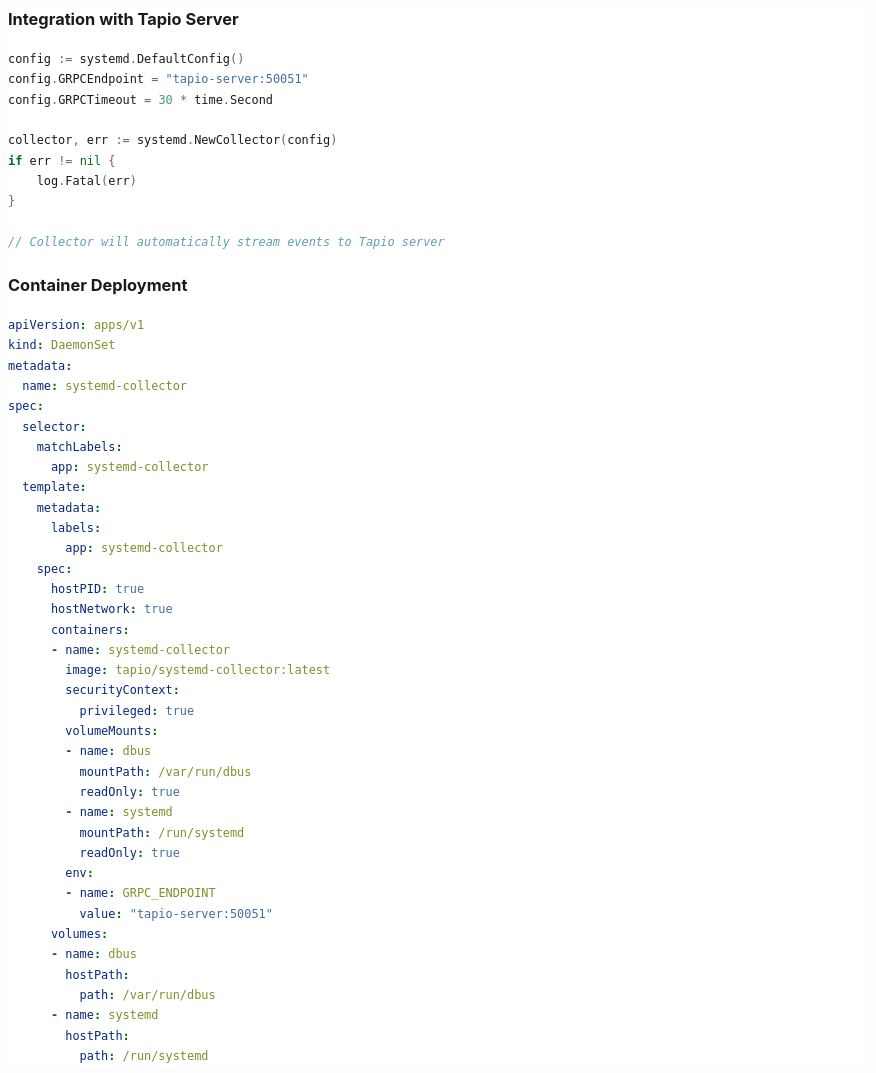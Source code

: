 ### Integration with Tapio Server

```go
config := systemd.DefaultConfig()
config.GRPCEndpoint = "tapio-server:50051"
config.GRPCTimeout = 30 * time.Second

collector, err := systemd.NewCollector(config)
if err != nil {
    log.Fatal(err)
}

// Collector will automatically stream events to Tapio server
```

### Container Deployment

```yaml
apiVersion: apps/v1
kind: DaemonSet
metadata:
  name: systemd-collector
spec:
  selector:
    matchLabels:
      app: systemd-collector
  template:
    metadata:
      labels:
        app: systemd-collector
    spec:
      hostPID: true
      hostNetwork: true
      containers:
      - name: systemd-collector
        image: tapio/systemd-collector:latest
        securityContext:
          privileged: true
        volumeMounts:
        - name: dbus
          mountPath: /var/run/dbus
          readOnly: true
        - name: systemd
          mountPath: /run/systemd
          readOnly: true
        env:
        - name: GRPC_ENDPOINT
          value: "tapio-server:50051"
      volumes:
      - name: dbus
        hostPath:
          path: /var/run/dbus
      - name: systemd
        hostPath:
          path: /run/systemd
```
